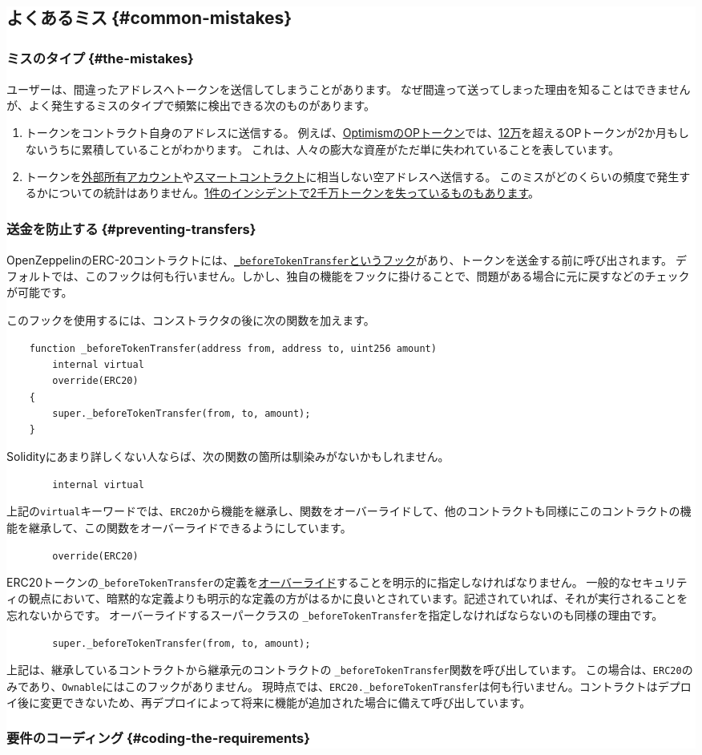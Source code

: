 ## よくあるミス {#common-mistakes}

### ミスのタイプ {#the-mistakes}

ユーザーは、間違ったアドレスへトークンを送信してしまうことがあります。 なぜ間違って送ってしまった理由を知ることはできませんが、よく発生するミスのタイプで頻繁に検出できる次のものがあります。

1. トークンをコントラクト自身のアドレスに送信する。 例えば、[OptimismのOPトークン](https://optimism.mirror.xyz/qvd0WfuLKnePm1Gxb9dpGchPf5uDz5NSMEFdgirDS4c)では、[12万](https://optimistic.etherscan.io/address/0x4200000000000000000000000000000000000042#tokentxns)を超えるOPトークンが2か月もしないうちに累積していることがわかります。 これは、人々の膨大な資産がただ単に失われていることを表しています。

2. トークンを[外部所有アカウント](/developers/docs/accounts/#externally-owned-accounts-and-key-pairs)や[スマートコントラクト](/developers/docs/smart-contracts)に相当しない空アドレスへ送信する。 このミスがどのくらいの頻度で発生するかについての統計はありません。[1件のインシデントで2千万トークンを失っているものもあります](https://gov.optimism.io/t/message-to-optimism-community-from-Wintermute/2595)。

### 送金を防止する {#preventing-transfers}

OpenZeppelinのERC-20コントラクトには、[`_beforeTokenTransfer`というフック](https://github.com/OpenZeppelin/openzeppelin-contracts/blob/master/contracts/token/ERC20/ERC20.sol#L364-L368)があり、トークンを送金する前に呼び出されます。 デフォルトでは、このフックは何も行いません。しかし、独自の機能をフックに掛けることで、問題がある場合に元に戻すなどのチェックが可能です。

このフックを使用するには、コンストラクタの後に次の関数を加えます。

```solidity
    function _beforeTokenTransfer(address from, address to, uint256 amount)
        internal virtual
        override(ERC20)
    {
        super._beforeTokenTransfer(from, to, amount);
    }
```

Solidityにあまり詳しくない人ならば、次の関数の箇所は馴染みがないかもしれません。

```solidity
        internal virtual
```

上記の`virtual`キーワードでは、`ERC20`から機能を継承し、関数をオーバーライドして、他のコントラクトも同様にこのコントラクトの機能を継承して、この関数をオーバーライドできるようにしています。

```solidity
        override(ERC20)
```

ERC20トークンの`_beforeTokenTransfer`の定義を[オーバーライド](https://docs.soliditylang.org/en/v0.8.15/contracts.html#function-overriding)することを明示的に指定しなければなりません。 一般的なセキュリティの観点において、暗黙的な定義よりも明示的な定義の方がはるかに良いとされています。記述されていれば、それが実行されることを忘れないからです。 オーバーライドするスーパークラスの `_beforeTokenTransfer`を指定しなければならないのも同様の理由です。

```solidity
        super._beforeTokenTransfer(from, to, amount);
```

上記は、継承しているコントラクトから継承元のコントラクトの `_beforeTokenTransfer`関数を呼び出しています。 この場合は、`ERC20`のみであり、`Ownable`にはこのフックがありません。 現時点では、`ERC20._beforeTokenTransfer`は何も行いません。コントラクトはデプロイ後に変更できないため、再デプロイによって将来に機能が追加された場合に備えて呼び出しています。

### 要件のコーディング {#coding-the-requirements}
